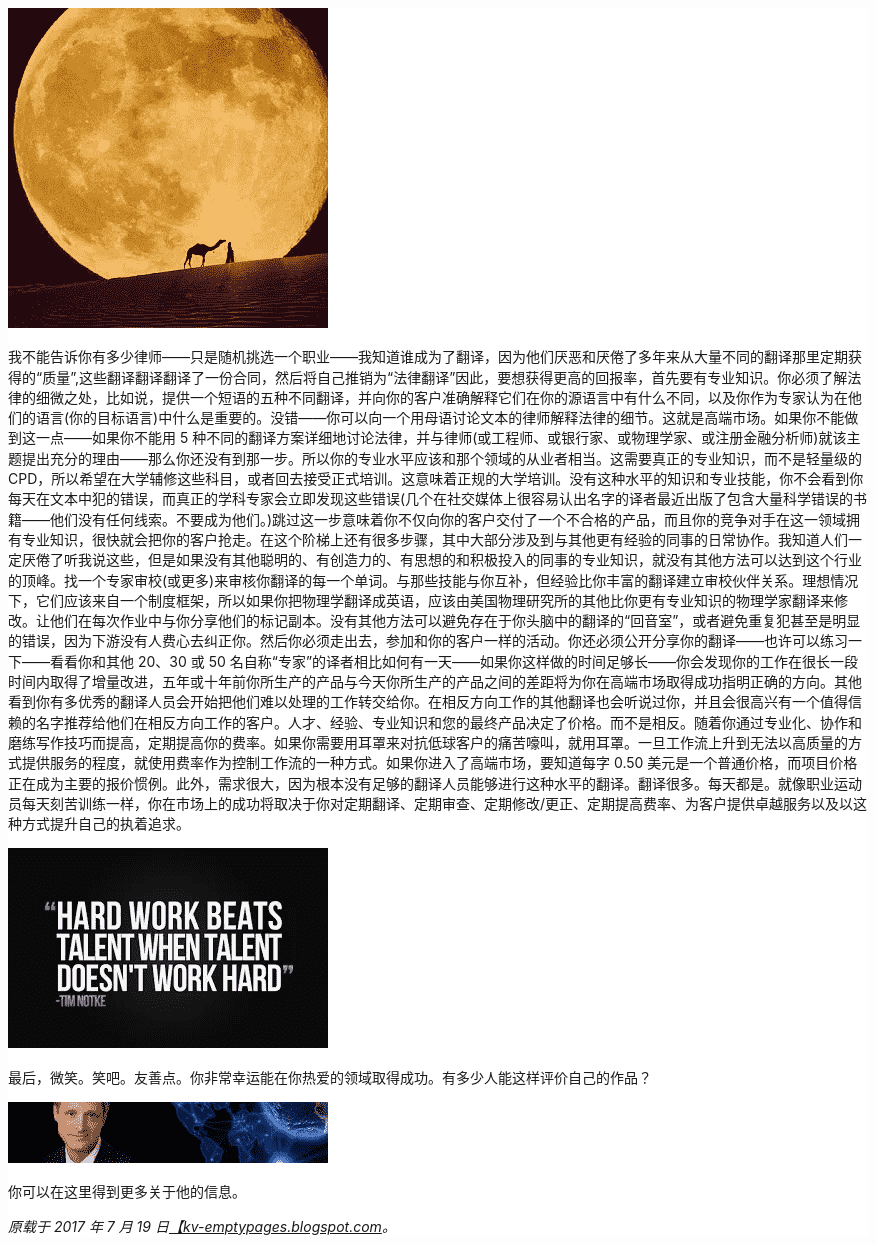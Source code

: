 ![](img/57f2c5218ea41a0a0a5dba3907144214.png)

我不能告诉你有多少律师——只是随机挑选一个职业——我知道谁成为了翻译，因为他们厌恶和厌倦了多年来从大量不同的翻译那里定期获得的“质量”,这些翻译翻译翻译了一份合同，然后将自己推销为“法律翻译”因此，要想获得更高的回报率，首先要有专业知识。你必须了解法律的细微之处，比如说，提供一个短语的五种不同翻译，并向你的客户准确解释它们在你的源语言中有什么不同，以及你作为专家认为在他们的语言(你的目标语言)中什么是重要的。没错——你可以向一个用母语讨论文本的律师解释法律的细节。这就是高端市场。如果你不能做到这一点——如果你不能用 5 种不同的翻译方案详细地讨论法律，并与律师(或工程师、或银行家、或物理学家、或注册金融分析师)就该主题提出充分的理由——那么你还没有到那一步。所以你的专业水平应该和那个领域的从业者相当。这需要真正的专业知识，而不是轻量级的 CPD，所以希望在大学辅修这些科目，或者回去接受正式培训。这意味着正规的大学培训。没有这种水平的知识和专业技能，你不会看到你每天在文本中犯的错误，而真正的学科专家会立即发现这些错误(几个在社交媒体上很容易认出名字的译者最近出版了包含大量科学错误的书籍——他们没有任何线索。不要成为他们。)跳过这一步意味着你不仅向你的客户交付了一个不合格的产品，而且你的竞争对手在这一领域拥有专业知识，很快就会把你的客户抢走。在这个阶梯上还有很多步骤，其中大部分涉及到与其他更有经验的同事的日常协作。我知道人们一定厌倦了听我说这些，但是如果没有其他聪明的、有创造力的、有思想的和积极投入的同事的专业知识，就没有其他方法可以达到这个行业的顶峰。找一个专家审校(或更多)来审核你翻译的每一个单词。与那些技能与你互补，但经验比你丰富的翻译建立审校伙伴关系。理想情况下，它们应该来自一个制度框架，所以如果你把物理学翻译成英语，应该由美国物理研究所的其他比你更有专业知识的物理学家翻译来修改。让他们在每次作业中与你分享他们的标记副本。没有其他方法可以避免存在于你头脑中的翻译的“回音室”，或者避免重复犯甚至是明显的错误，因为下游没有人费心去纠正你。然后你必须走出去，参加和你的客户一样的活动。你还必须公开分享你的翻译——也许可以练习一下——看看你和其他 20、30 或 50 名自称“专家”的译者相比如何有一天——如果你这样做的时间足够长——你会发现你的工作在很长一段时间内取得了增量改进，五年或十年前你所生产的产品与今天你所生产的产品之间的差距将为你在高端市场取得成功指明正确的方向。其他看到你有多优秀的翻译人员会开始把他们难以处理的工作转交给你。在相反方向工作的其他翻译也会听说过你，并且会很高兴有一个值得信赖的名字推荐给他们在相反方向工作的客户。人才、经验、专业知识和您的最终产品决定了价格。而不是相反。随着你通过专业化、协作和磨练写作技巧而提高，定期提高你的费率。如果你需要用耳罩来对抗低球客户的痛苦嚎叫，就用耳罩。一旦工作流上升到无法以高质量的方式提供服务的程度，就使用费率作为控制工作流的一种方式。如果你进入了高端市场，要知道每字 0.50 美元是一个普通价格，而项目价格正在成为主要的报价惯例。此外，需求很大，因为根本没有足够的翻译人员能够进行这种水平的翻译。翻译很多。每天都是。就像职业运动员每天刻苦训练一样，你在市场上的成功将取决于你对定期翻译、定期审查、定期修改/更正、定期提高费率、为客户提供卓越服务以及以这种方式提升自己的执着追求。

![](img/efbd5b596443ac44a3775f6aba759f3c.png)

最后，微笑。笑吧。友善点。你非常幸运能在你热爱的领域取得成功。有多少人能这样评价自己的作品？

![](img/7072b494b08af237662cfaf109f92f6a.png)

你可以在这里得到更多关于他的信息。

*原载于 2017 年 7 月 19 日*[*【kv-emptypages.blogspot.com*](https://kv-emptypages.blogspot.com/2017/05/creative-destruction-engulfs.html)*。*